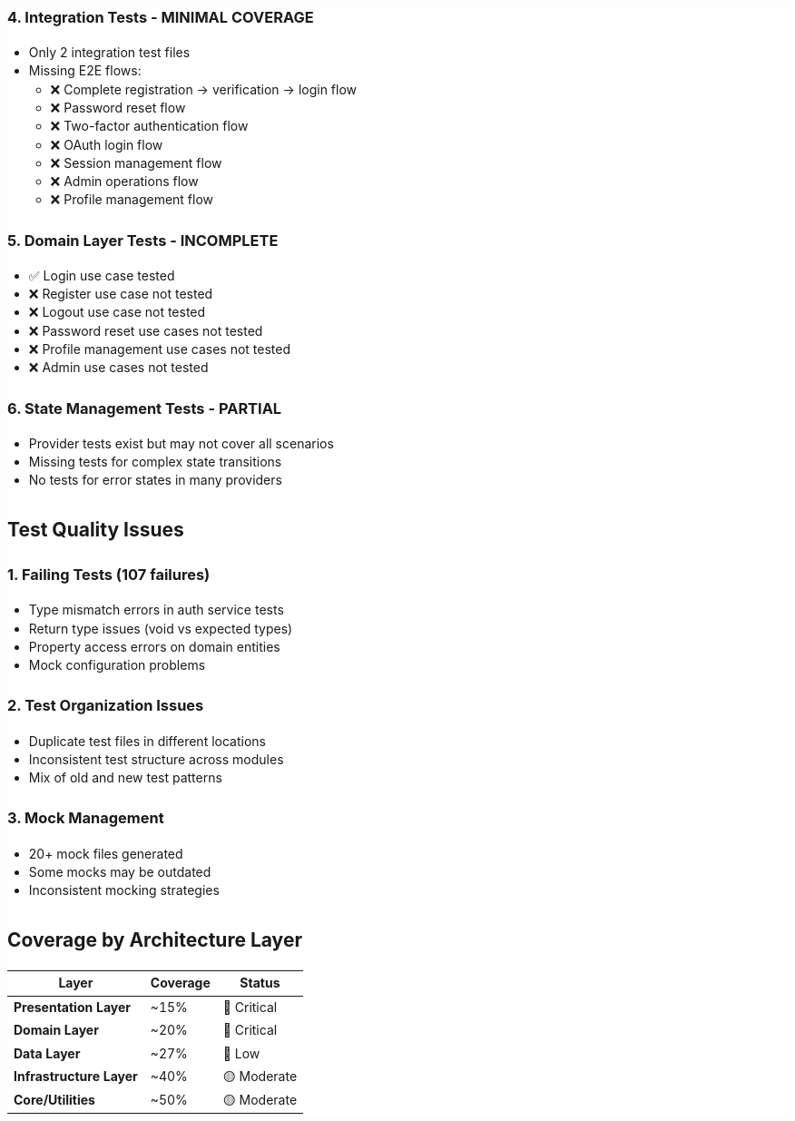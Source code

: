 ### 4. **Integration Tests - MINIMAL COVERAGE**
- Only 2 integration test files
- Missing E2E flows:
  - ❌ Complete registration → verification → login flow
  - ❌ Password reset flow
  - ❌ Two-factor authentication flow
  - ❌ OAuth login flow
  - ❌ Session management flow
  - ❌ Admin operations flow
  - ❌ Profile management flow

### 5. **Domain Layer Tests - INCOMPLETE**
- ✅ Login use case tested
- ❌ Register use case not tested
- ❌ Logout use case not tested
- ❌ Password reset use cases not tested
- ❌ Profile management use cases not tested
- ❌ Admin use cases not tested

### 6. **State Management Tests - PARTIAL**
- Provider tests exist but may not cover all scenarios
- Missing tests for complex state transitions
- No tests for error states in many providers

## Test Quality Issues

### 1. **Failing Tests (107 failures)**
- Type mismatch errors in auth service tests
- Return type issues (void vs expected types)
- Property access errors on domain entities
- Mock configuration problems

### 2. **Test Organization Issues**
- Duplicate test files in different locations
- Inconsistent test structure across modules
- Mix of old and new test patterns

### 3. **Mock Management**
- 20+ mock files generated
- Some mocks may be outdated
- Inconsistent mocking strategies

## Coverage by Architecture Layer

| Layer | Coverage | Status |
|-------|----------|--------|
| **Presentation Layer** | ~15% | 🔴 Critical |
| **Domain Layer** | ~20% | 🔴 Critical |
| **Data Layer** | ~27% | 🔴 Low |
| **Infrastructure Layer** | ~40% | 🟡 Moderate |
| **Core/Utilities** | ~50% | 🟡 Moderate |
